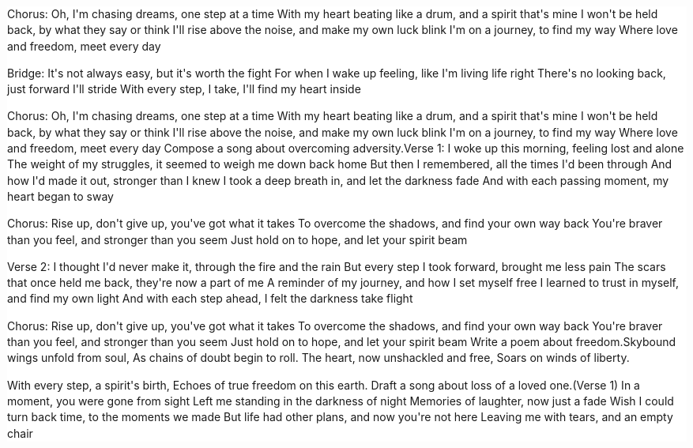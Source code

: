Chorus:
Oh, I'm chasing dreams, one step at a time
With my heart beating like a drum, and a spirit that's mine
I won't be held back, by what they say or think
I'll rise above the noise, and make my own luck blink
I'm on a journey, to find my way
Where love and freedom, meet every day

Bridge:
It's not always easy, but it's worth the fight
For when I wake up feeling, like I'm living life right
There's no looking back, just forward I'll stride
With every step, I take, I'll find my heart inside

Chorus:
Oh, I'm chasing dreams, one step at a time
With my heart beating like a drum, and a spirit that's mine
I won't be held back, by what they say or think
I'll rise above the noise, and make my own luck blink
I'm on a journey, to find my way
Where love and freedom, meet every day<end>
Compose a song about overcoming adversity.<start>Verse 1:
I woke up this morning, feeling lost and alone
The weight of my struggles, it seemed to weigh me down back home
But then I remembered, all the times I'd been through
And how I'd made it out, stronger than I knew
I took a deep breath in, and let the darkness fade
And with each passing moment, my heart began to sway

Chorus:
Rise up, don't give up, you've got what it takes
To overcome the shadows, and find your own way back
You're braver than you feel, and stronger than you seem
Just hold on to hope, and let your spirit beam

Verse 2:
I thought I'd never make it, through the fire and the rain
But every step I took forward, brought me less pain
The scars that once held me back, they're now a part of me
A reminder of my journey, and how I set myself free
I learned to trust in myself, and find my own light
And with each step ahead, I felt the darkness take flight

Chorus:
Rise up, don't give up, you've got what it takes
To overcome the shadows, and find your own way back
You're braver than you feel, and stronger than you seem
Just hold on to hope, and let your spirit beam<end>
Write a poem about freedom.<start>Skybound wings unfold from soul,
As chains of doubt begin to roll.
The heart, now unshackled and free,
Soars on winds of liberty.

With every step, a spirit's birth,
Echoes of true freedom on this earth.<end>
Draft a song about loss of a loved one.<start>(Verse 1)
In a moment, you were gone from sight
Left me standing in the darkness of night
 Memories of laughter, now just a fade
Wish I could turn back time, to the moments we made
But life had other plans, and now you're not here
Leaving me with tears, and an empty chair
